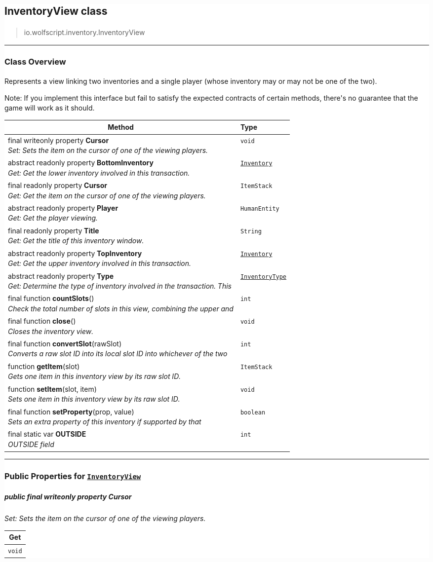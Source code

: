 ## InventoryView __class__

>io.wolfscript.inventory.InventoryView

---

### Class Overview

Represents a view linking two inventories and a single player (whose inventory may or may not be one of the two). <p> Note: If you implement this interface but fail to satisfy the expected contracts of certain methods, there's no guarantee that the game will work as it should.

Method | Type   
--- | :--- 
final writeonly property __Cursor__ <br> _Set: Sets the item on the cursor of one of the viewing players._ | `void`
abstract readonly property __BottomInventory__ <br> _Get: Get the lower inventory involved in this transaction._ | [`Inventory`](Inventory.md)
final readonly property __Cursor__ <br> _Get: Get the item on the cursor of one of the viewing players._ | `ItemStack`
abstract readonly property __Player__ <br> _Get: Get the player viewing._ | `HumanEntity`
final readonly property __Title__ <br> _Get: Get the title of this inventory window._ | `String`
abstract readonly property __TopInventory__ <br> _Get: Get the upper inventory involved in this transaction._ | [`Inventory`](Inventory.md)
abstract readonly property __Type__ <br> _Get: Determine the type of inventory involved in the transaction. This_ | [`InventoryType`](../event/inventory/InventoryType.md)
final function __countSlots__() <br> _Check the total number of slots in this view, combining the upper and_ | `int`
final function __close__() <br> _Closes the inventory view._ | `void`
final function __convertSlot__(rawSlot) <br> _Converts a raw slot ID into its local slot ID into whichever of the two_ | `int`
 function __getItem__(slot) <br> _Gets one item in this inventory view by its raw slot ID._ | `ItemStack`
 function __setItem__(slot, item) <br> _Sets one item in this inventory view by its raw slot ID._ | `void`
final function __setProperty__(prop, value) <br> _Sets an extra property of this inventory if supported by that_ | `boolean`
final static var __OUTSIDE__ <br> _OUTSIDE field_ | `int`



---


### Public Properties for [`InventoryView`](InventoryView.md)

##### <a id='cursor'></a>public final writeonly property __Cursor__

_Set: Sets the item on the cursor of one of the viewing players._

Get | 
--- | 
`void` |
